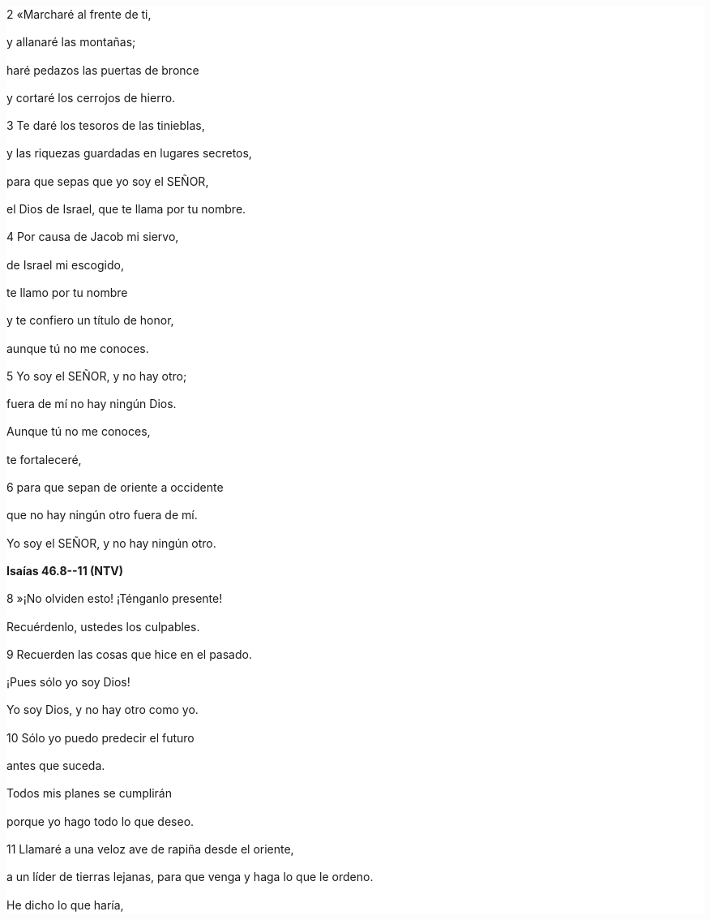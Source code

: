 2 «Marcharé al frente de ti,

y allanaré las montañas;

haré pedazos las puertas de bronce

y cortaré los cerrojos de hierro.

3 Te daré los tesoros de las tinieblas,

y las riquezas guardadas en lugares secretos,

para que sepas que yo soy el SEÑOR,

el Dios de Israel, que te llama por tu nombre.

4 Por causa de Jacob mi siervo,

de Israel mi escogido,

te llamo por tu nombre

y te confiero un título de honor,

aunque tú no me conoces.

5 Yo soy el SEÑOR, y no hay otro;

fuera de mí no hay ningún Dios.

Aunque tú no me conoces,

te fortaleceré,

6 para que sepan de oriente a occidente

que no hay ningún otro fuera de mí.

Yo soy el SEÑOR, y no hay ningún otro.

**Isaías 46.8--11 (NTV)**

8 »¡No olviden esto! ¡Ténganlo presente!

Recuérdenlo, ustedes los culpables.

9 Recuerden las cosas que hice en el pasado.

¡Pues sólo yo soy Dios!

Yo soy Dios, y no hay otro como yo.

10 Sólo yo puedo predecir el futuro

antes que suceda.

Todos mis planes se cumplirán

porque yo hago todo lo que deseo.

11 Llamaré a una veloz ave de rapiña desde el oriente,

a un líder de tierras lejanas, para que venga y haga lo que le ordeno.

He dicho lo que haría,
